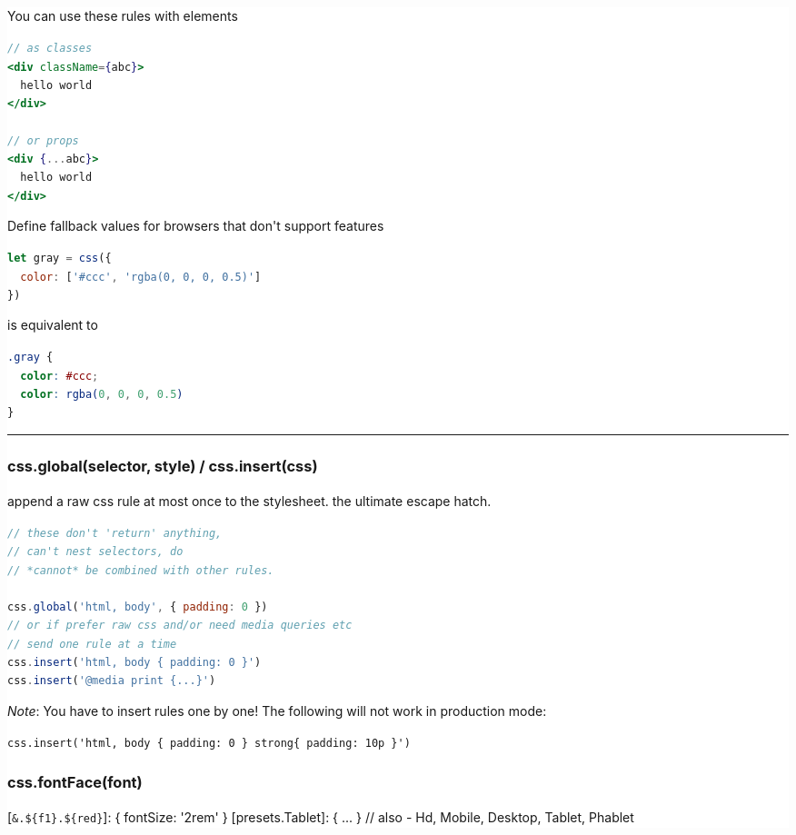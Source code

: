 
You can use these rules with elements 
```jsx
// as classes
<div className={abc}>
  hello world
</div>

// or props
<div {...abc}>
  hello world
</div>
```


Define fallback values for browsers that don't support features
```jsx
let gray = css({
  color: ['#ccc', 'rgba(0, 0, 0, 0.5)']
})
```
is equivalent to
```css
.gray {
  color: #ccc;
  color: rgba(0, 0, 0, 0.5)
}
```


---


###  css.global(selector, style) / css.insert(css)

append a raw css rule at most once to the stylesheet. the ultimate escape hatch.

```jsx
// these don't 'return' anything, 
// can't nest selectors, do
// *cannot* be combined with other rules.

css.global('html, body', { padding: 0 })
// or if prefer raw css and/or need media queries etc 
// send one rule at a time 
css.insert('html, body { padding: 0 }')
css.insert('@media print {...}')
```

*Note*: You have to insert rules one by one! The following will not work in production mode:
```
css.insert('html, body { padding: 0 } strong{ padding: 10p }')
```


### css.fontFace(font)


  [`& .${child}`]: {
  [`&.${f1}.${red}`]: { fontSize: '2rem' }
  [presets.Tablet]: { ... } // also -  Hd, Mobile, Desktop, Tablet, Phablet